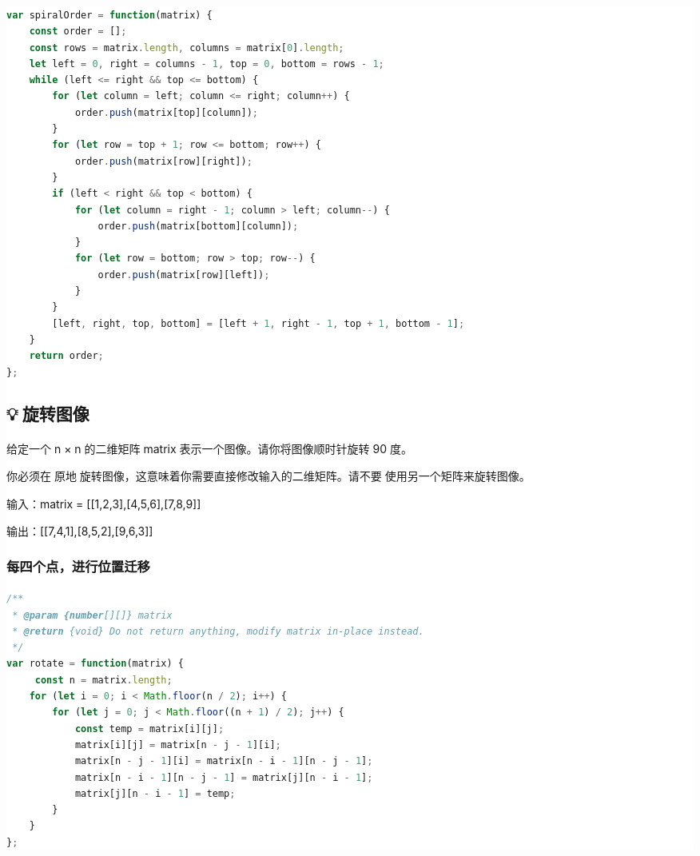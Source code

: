 ```js
var spiralOrder = function(matrix) {
    const order = [];
    const rows = matrix.length, columns = matrix[0].length;
    let left = 0, right = columns - 1, top = 0, bottom = rows - 1;
    while (left <= right && top <= bottom) {
        for (let column = left; column <= right; column++) {
            order.push(matrix[top][column]);
        }
        for (let row = top + 1; row <= bottom; row++) {
            order.push(matrix[row][right]);
        }
        if (left < right && top < bottom) {
            for (let column = right - 1; column > left; column--) {
                order.push(matrix[bottom][column]);
            }
            for (let row = bottom; row > top; row--) {
                order.push(matrix[row][left]);
            }
        }
        [left, right, top, bottom] = [left + 1, right - 1, top + 1, bottom - 1];
    }
    return order;
};
```

## :bulb: 旋转图像

给定一个 n × n 的二维矩阵 matrix 表示一个图像。请你将图像顺时针旋转 90 度。

你必须在 原地 旋转图像，这意味着你需要直接修改输入的二维矩阵。请不要 使用另一个矩阵来旋转图像。

输入：matrix = [[1,2,3],[4,5,6],[7,8,9]]

输出：[[7,4,1],[8,5,2],[9,6,3]]

### 每四个点，进行位置迁移

```js
/**
 * @param {number[][]} matrix
 * @return {void} Do not return anything, modify matrix in-place instead.
 */
var rotate = function(matrix) {
     const n = matrix.length;
    for (let i = 0; i < Math.floor(n / 2); i++) {
        for (let j = 0; j < Math.floor((n + 1) / 2); j++) {
            const temp = matrix[i][j];
            matrix[i][j] = matrix[n - j - 1][i];
            matrix[n - j - 1][i] = matrix[n - i - 1][n - j - 1];
            matrix[n - i - 1][n - j - 1] = matrix[j][n - i - 1];
            matrix[j][n - i - 1] = temp;
        }
    }
};
```
